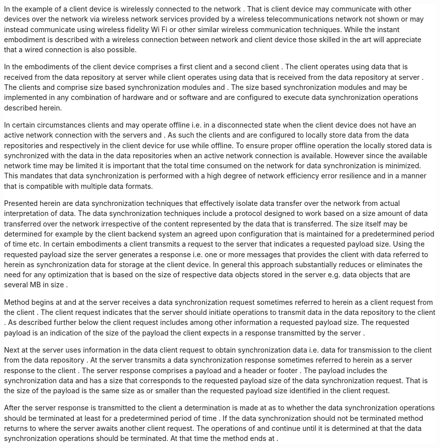 In the example of a client device is wirelessly connected to the network . That is client device may communicate with other devices over the network via wireless network services provided by a wireless telecommunications network not shown or may instead communicate using wireless fidelity Wi Fi or other similar wireless communication techniques. While the instant embodiment is described with a wireless connection between network and client device those skilled in the art will appreciate that a wired connection is also possible.

In the embodiments of the client device comprises a first client and a second client . The client operates using data that is received from the data repository at server while client operates using data that is received from the data repository at server . The clients and comprise size based synchronization modules and . The size based synchronization modules and may be implemented in any combination of hardware and or software and are configured to execute data synchronization operations described herein.

In certain circumstances clients and may operate offline i.e. in a disconnected state when the client device does not have an active network connection with the servers and . As such the clients and are configured to locally store data from the data repositories and respectively in the client device for use while offline. To ensure proper offline operation the locally stored data is synchronized with the data in the data repositories when an active network connection is available. However since the available network time may be limited it is important that the total time consumed on the network for data synchronization is minimized. This mandates that data synchronization is performed with a high degree of network efficiency error resilience and in a manner that is compatible with multiple data formats.

Presented herein are data synchronization techniques that effectively isolate data transfer over the network from actual interpretation of data. The data synchronization techniques include a protocol designed to work based on a size amount of data transferred over the network irrespective of the content represented by the data that is transferred. The size itself may be determined for example by the client backend system an agreed upon configuration that is maintained for a predetermined period of time etc. In certain embodiments a client transmits a request to the server that indicates a requested payload size. Using the requested payload size the server generates a response i.e. one or more messages that provides the client with data referred to herein as synchronization data for storage at the client device. In general this approach substantially reduces or eliminates the need for any optimization that is based on the size of respective data objects stored in the server e.g. data objects that are several MB in size .

Method begins at and at the server receives a data synchronization request sometimes referred to herein as a client request from the client . The client request indicates that the server should initiate operations to transmit data in the data repository to the client . As described further below the client request includes among other information a requested payload size. The requested payload is an indication of the size of the payload the client expects in a response transmitted by the server .

Next at the server uses information in the data client request to obtain synchronization data i.e. data for transmission to the client from the data repository . At the server transmits a data synchronization response sometimes referred to herein as a server response to the client . The server response comprises a payload and a header or footer . The payload includes the synchronization data and has a size that corresponds to the requested payload size of the data synchronization request. That is the size of the payload is the same size as or smaller than the requested payload size identified in the client request.

After the server response is transmitted to the client a determination is made at as to whether the data synchronization operations should be terminated at least for a predetermined period of time . If the data synchronization should not be terminated method returns to where the server awaits another client request. The operations of and continue until it is determined at that the data synchronization operations should be terminated. At that time the method ends at .
